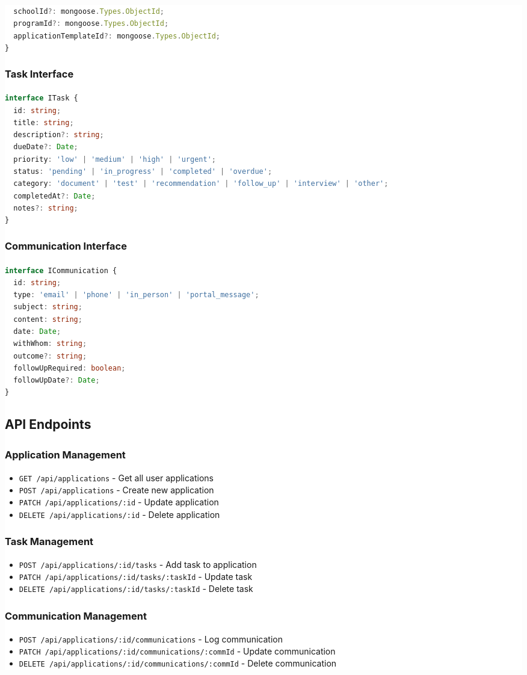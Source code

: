 ```typescript
  schoolId?: mongoose.Types.ObjectId;
  programId?: mongoose.Types.ObjectId;
  applicationTemplateId?: mongoose.Types.ObjectId;
}
```

### Task Interface
```typescript
interface ITask {
  id: string;
  title: string;
  description?: string;
  dueDate?: Date;
  priority: 'low' | 'medium' | 'high' | 'urgent';
  status: 'pending' | 'in_progress' | 'completed' | 'overdue';
  category: 'document' | 'test' | 'recommendation' | 'follow_up' | 'interview' | 'other';
  completedAt?: Date;
  notes?: string;
}
```

### Communication Interface
```typescript
interface ICommunication {
  id: string;
  type: 'email' | 'phone' | 'in_person' | 'portal_message';
  subject: string;
  content: string;
  date: Date;
  withWhom: string;
  outcome?: string;
  followUpRequired: boolean;
  followUpDate?: Date;
}
```

## API Endpoints

### Application Management
- `GET /api/applications` - Get all user applications
- `POST /api/applications` - Create new application
- `PATCH /api/applications/:id` - Update application
- `DELETE /api/applications/:id` - Delete application

### Task Management
- `POST /api/applications/:id/tasks` - Add task to application
- `PATCH /api/applications/:id/tasks/:taskId` - Update task
- `DELETE /api/applications/:id/tasks/:taskId` - Delete task

### Communication Management
- `POST /api/applications/:id/communications` - Log communication
- `PATCH /api/applications/:id/communications/:commId` - Update communication
- `DELETE /api/applications/:id/communications/:commId` - Delete communication
